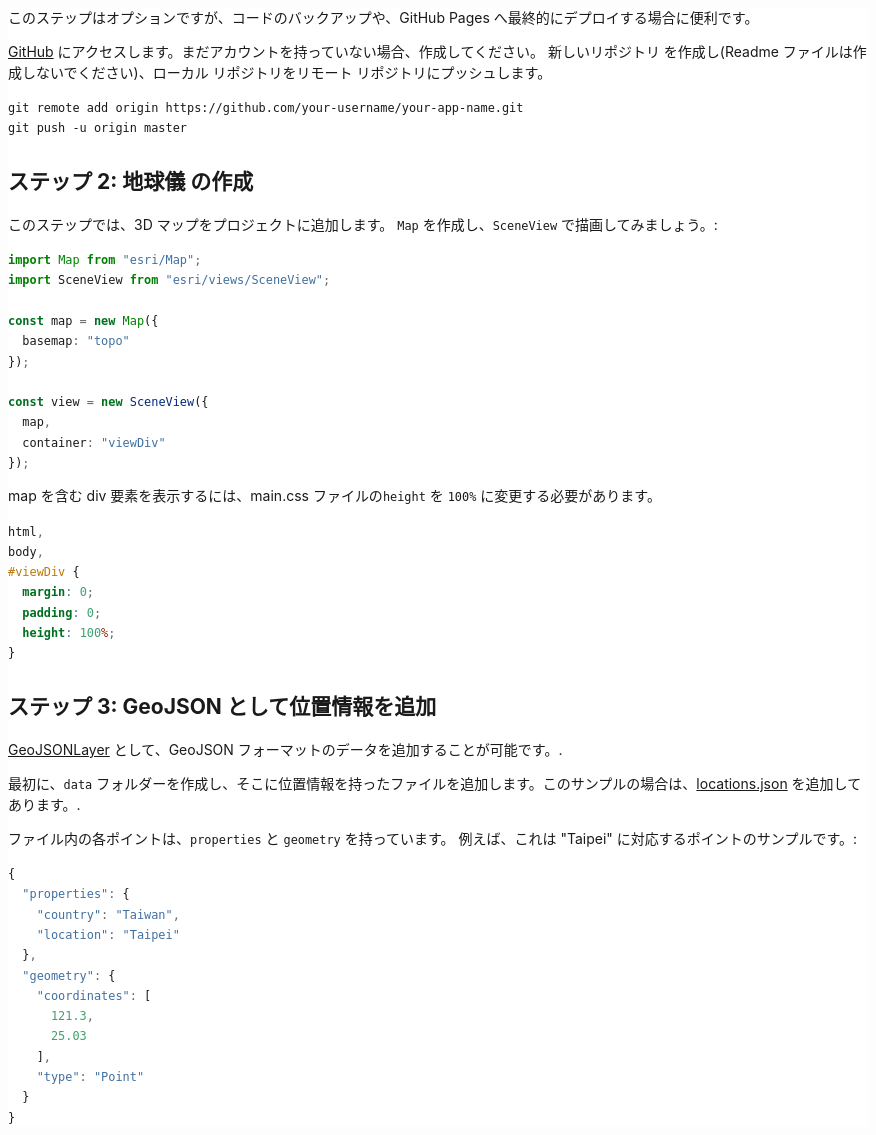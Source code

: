 
このステップはオプションですが、コードのバックアップや、GitHub Pages へ最終的にデプロイする場合に便利です。

[GitHub](https://github.com/) にアクセスします。まだアカウントを持っていない場合、作成してください。
新しいリポジトリ を作成し(Readme ファイルは作成しないでください)、ローカル リポジトリをリモート リポジトリにプッシュします。

```
git remote add origin https://github.com/your-username/your-app-name.git
git push -u origin master
```


## ステップ 2: 地球儀 の作成

このステップでは、3D マップをプロジェクトに追加します。 `Map` を作成し、`SceneView` で描画してみましょう。:

```ts
import Map from "esri/Map";
import SceneView from "esri/views/SceneView";

const map = new Map({
  basemap: "topo"
});

const view = new SceneView({
  map,
  container: "viewDiv"
});
```


map を含む div 要素を表示するには、main.css ファイルの`height` を `100%` に変更する必要があります。

```css
html,
body,
#viewDiv {
  margin: 0;
  padding: 0;
  height: 100%;
}
```


## ステップ 3: GeoJSON として位置情報を追加

[GeoJSONLayer](https://developers.arcgis.com/javascript/latest/api-reference/esri-layers-GeoJSONLayer.html) として、GeoJSON フォーマットのデータを追加することが可能です。.

最初に、`data` フォルダーを作成し、そこに位置情報を持ったファイルを追加します。このサンプルの場合は、[locations.json](./data/locations.json) を追加してあります。.

ファイル内の各ポイントは、`properties` と `geometry` を持っています。 例えば、これは "Taipei" に対応するポイントのサンプルです。:

```js
{
  "properties": {
    "country": "Taiwan",
    "location": "Taipei"
  },
  "geometry": {
    "coordinates": [
      121.3,
      25.03
    ],
    "type": "Point"
  }
}
```
